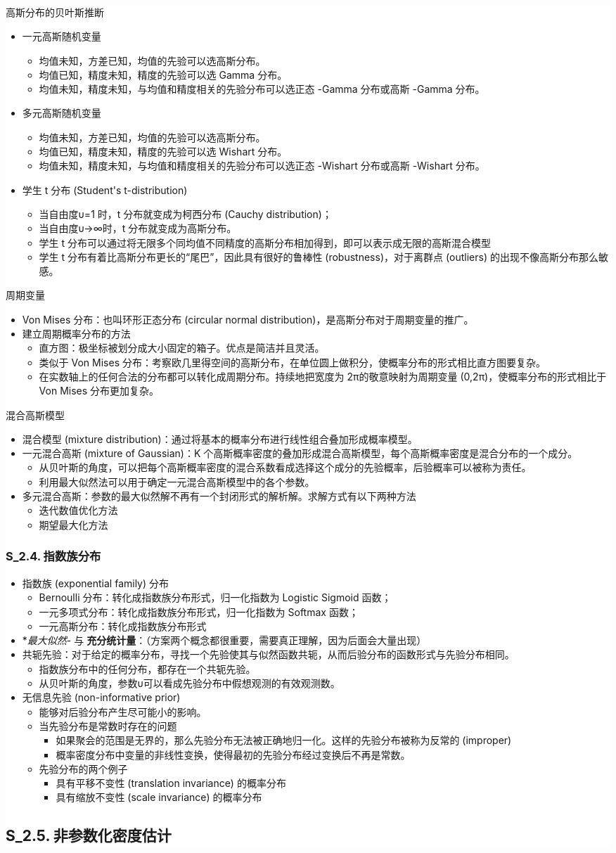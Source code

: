 高斯分布的贝叶斯推断
- 一元高斯随机变量
  - 均值未知，方差已知，均值的先验可以选高斯分布。
  - 均值已知，精度未知，精度的先验可以选 Gamma 分布。
  - 均值未知，精度未知，与均值和精度相关的先验分布可以选正态 -Gamma 分布或高斯 -Gamma 分布。
- 多元高斯随机变量
  - 均值未知，方差已知，均值的先验可以选高斯分布。
  - 均值已知，精度未知，精度的先验可以选 Wishart 分布。
  - 均值未知，精度未知，与均值和精度相关的先验分布可以选正态 -Wishart 分布或高斯 -Wishart 分布。

- 学生 t 分布 (Student's t-distribution)
  - 当自由度υ=1 时，t 分布就变成为柯西分布 (Cauchy distribution)；
  - 当自由度υ→∞时，t 分布就变成为高斯分布。
  - 学生 t 分布可以通过将无限多个同均值不同精度的高斯分布相加得到，即可以表示成无限的高斯混合模型
  - 学生 t 分布有着比高斯分布更长的“尾巴”，因此具有很好的鲁棒性 (robustness)，对于离群点 (outliers) 的出现不像高斯分布那么敏感。

周期变量
- Von Mises 分布：也叫环形正态分布 (circular normal distribution)，是高斯分布对于周期变量的推广。
- 建立周期概率分布的方法
  - 直方图：极坐标被划分成大小固定的箱子。优点是简洁并且灵活。
  - 类似于 Von Mises 分布：考察欧几里得空间的高斯分布，在单位圆上做积分，使概率分布的形式相比直方图要复杂。
  - 在实数轴上的任何合法的分布都可以转化成周期分布。持续地把宽度为 2π的敬意映射为周期变量 (0,2π)，使概率分布的形式相比于 Von Mises 分布更加复杂。

混合高斯模型
- 混合模型 (mixture distribution)：通过将基本的概率分布进行线性组合叠加形成概率模型。
- 一元混合高斯 (mixture of Gaussian)：K 个高斯概率密度的叠加形成混合高斯模型，每个高斯概率密度是混合分布的一个成分。
  - 从贝叶斯的角度，可以把每个高斯概率密度的混合系数看成选择这个成分的先验概率，后验概率可以被称为责任。
  - 利用最大似然法可以用于确定一元混合高斯模型中的各个参数。
- 多元混合高斯：参数的最大似然解不再有一个封闭形式的解析解。求解方式有以下两种方法
  - 迭代数值优化方法
  - 期望最大化方法

### S_2.4. 指数族分布

- 指数族 (exponential family) 分布
  - Bernoulli 分布：转化成指数族分布形式，归一化指数为 Logistic Sigmoid 函数；
  - 一元多项式分布：转化成指数族分布形式，归一化指数为 Softmax 函数；
  - 一元高斯分布：转化成指数族分布形式
- **最大似然*- 与 **充分统计量**：（方案两个概念都很重要，需要真正理解，因为后面会大量出现）
- 共轭先验：对于给定的概率分布，寻找一个先验使其与似然函数共轭，从而后验分布的函数形式与先验分布相同。
  - 指数族分布中的任何分布，都存在一个共轭先验。
  - 从贝叶斯的角度，参数υ可以看成先验分布中假想观测的有效观测数。
- 无信息先验 (non-informative prior)
  - 能够对后验分布产生尽可能小的影响。
  - 当先验分布是常数时存在的问题
    - 如果聚会的范围是无界的，那么先验分布无法被正确地归一化。这样的先验分布被称为反常的 (improper)
    - 概率密度分布中变量的非线性变换，使得最初的先验分布经过变换后不再是常数。
  - 先验分布的两个例子
    - 具有平移不变性 (translation invariance) 的概率分布
    - 具有缩放不变性 (scale invariance) 的概率分布

## S_2.5. 非参数化密度估计
